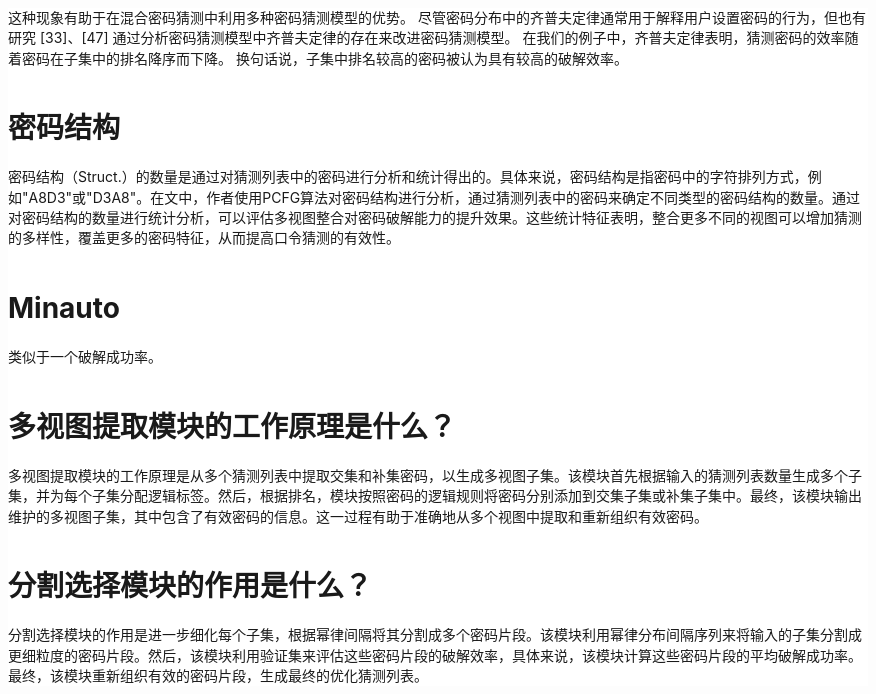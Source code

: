 这种现象有助于在混合密码猜测中利用多种密码猜测模型的优势。 尽管密码分布中的齐普夫定律通常用于解释用户设置密码的行为，但也有研究 [33]、[47] 通过分析密码猜测模型中齐普夫定律的存在来改进密码猜测模型。 在我们的例子中，齐普夫定律表明，猜测密码的效率随着密码在子集中的排名降序而下降。 换句话说，子集中排名较高的密码被认为具有较高的破解效率。







# 密码结构

密码结构（Struct.）的数量是通过对猜测列表中的密码进行分析和统计得出的。具体来说，密码结构是指密码中的字符排列方式，例如"A8D3"或"D3A8"。在文中，作者使用PCFG算法对密码结构进行分析，通过猜测列表中的密码来确定不同类型的密码结构的数量。通过对密码结构的数量进行统计分析，可以评估多视图整合对密码破解能力的提升效果。这些统计特征表明，整合更多不同的视图可以增加猜测的多样性，覆盖更多的密码特征，从而提高口令猜测的有效性。

# Minauto
类似于一个破解成功率。


# 多视图提取模块的工作原理是什么？

多视图提取模块的工作原理是从多个猜测列表中提取交集和补集密码，以生成多视图子集。该模块首先根据输入的猜测列表数量生成多个子集，并为每个子集分配逻辑标签。然后，根据排名，模块按照密码的逻辑规则将密码分别添加到交集子集或补集子集中。最终，该模块输出维护的多视图子集，其中包含了有效密码的信息。这一过程有助于准确地从多个视图中提取和重新组织有效密码。

# 分割选择模块的作用是什么？

分割选择模块的作用是进一步细化每个子集，根据幂律间隔将其分割成多个密码片段。该模块利用幂律分布间隔序列来将输入的子集分割成更细粒度的密码片段。然后，该模块利用验证集来评估这些密码片段的破解效率，具体来说，该模块计算这些密码片段的平均破解成功率。最终，该模块重新组织有效的密码片段，生成最终的优化猜测列表。
